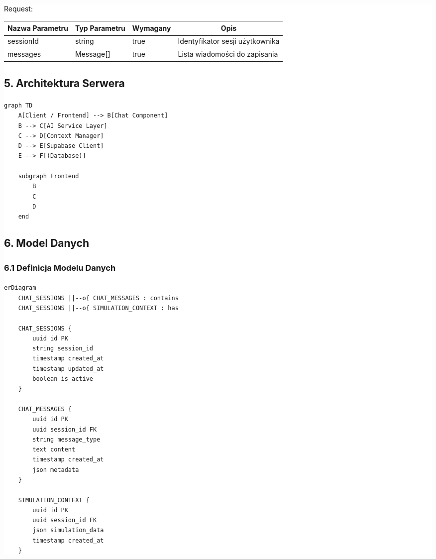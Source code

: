 Request:

| Nazwa Parametru | Typ Parametru | Wymagany | Opis                            |
| --------------- | ------------- | -------- | ------------------------------- |
| sessionId       | string        | true     | Identyfikator sesji użytkownika |
| messages        | Message\[]    | true     | Lista wiadomości do zapisania   |

## 5. Architektura Serwera

```mermaid
graph TD
    A[Client / Frontend] --> B[Chat Component]
    B --> C[AI Service Layer]
    C --> D[Context Manager]
    D --> E[Supabase Client]
    E --> F[(Database)]
    
    subgraph Frontend
        B
        C
        D
    end
```

## 6. Model Danych

### 6.1 Definicja Modelu Danych

```mermaid
erDiagram
    CHAT_SESSIONS ||--o{ CHAT_MESSAGES : contains
    CHAT_SESSIONS ||--o{ SIMULATION_CONTEXT : has
    
    CHAT_SESSIONS {
        uuid id PK
        string session_id
        timestamp created_at
        timestamp updated_at
        boolean is_active
    }
    
    CHAT_MESSAGES {
        uuid id PK
        uuid session_id FK
        string message_type
        text content
        timestamp created_at
        json metadata
    }
    
    SIMULATION_CONTEXT {
        uuid id PK
        uuid session_id FK
        json simulation_data
        timestamp created_at
    }
```
